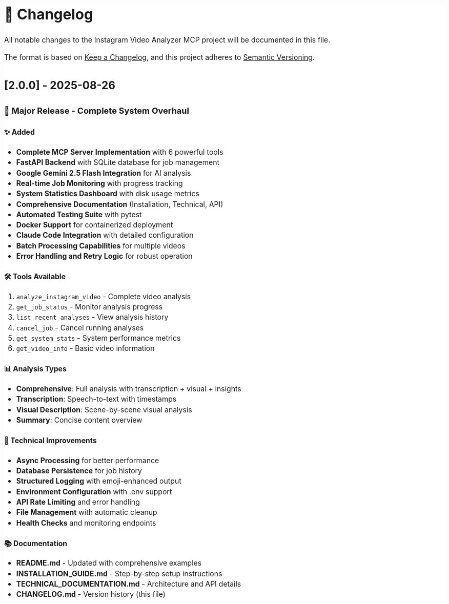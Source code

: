 # 📝 Changelog

All notable changes to the Instagram Video Analyzer MCP project will be documented in this file.

The format is based on [Keep a Changelog](https://keepachangelog.com/en/1.0.0/),
and this project adheres to [Semantic Versioning](https://semver.org/spec/v2.0.0.html).

## [2.0.0] - 2025-08-26

### 🎉 Major Release - Complete System Overhaul

#### ✨ Added
- **Complete MCP Server Implementation** with 6 powerful tools
- **FastAPI Backend** with SQLite database for job management
- **Google Gemini 2.5 Flash Integration** for AI analysis
- **Real-time Job Monitoring** with progress tracking
- **System Statistics Dashboard** with disk usage metrics
- **Comprehensive Documentation** (Installation, Technical, API)
- **Automated Testing Suite** with pytest
- **Docker Support** for containerized deployment
- **Claude Code Integration** with detailed configuration
- **Batch Processing Capabilities** for multiple videos
- **Error Handling and Retry Logic** for robust operation

#### 🛠️ Tools Available
1. `analyze_instagram_video` - Complete video analysis
2. `get_job_status` - Monitor analysis progress
3. `list_recent_analyses` - View analysis history
4. `cancel_job` - Cancel running analyses
5. `get_system_stats` - System performance metrics
6. `get_video_info` - Basic video information

#### 📊 Analysis Types
- **Comprehensive**: Full analysis with transcription + visual + insights
- **Transcription**: Speech-to-text with timestamps
- **Visual Description**: Scene-by-scene visual analysis
- **Summary**: Concise content overview

#### 🔧 Technical Improvements
- **Async Processing** for better performance
- **Database Persistence** for job history
- **Structured Logging** with emoji-enhanced output
- **Environment Configuration** with .env support
- **API Rate Limiting** and error handling
- **File Management** with automatic cleanup
- **Health Checks** and monitoring endpoints

#### 📚 Documentation
- **README.md** - Updated with comprehensive examples
- **INSTALLATION_GUIDE.md** - Step-by-step setup instructions
- **TECHNICAL_DOCUMENTATION.md** - Architecture and API details
- **CHANGELOG.md** - Version history (this file)
